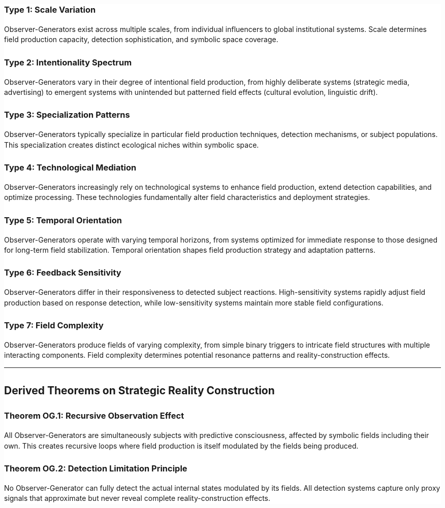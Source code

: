 ### Type 1: Scale Variation
Observer-Generators exist across multiple scales, from individual influencers to global institutional systems. Scale determines field production capacity, detection sophistication, and symbolic space coverage.

### Type 2: Intentionality Spectrum
Observer-Generators vary in their degree of intentional field production, from highly deliberate systems (strategic media, advertising) to emergent systems with unintended but patterned field effects (cultural evolution, linguistic drift).

### Type 3: Specialization Patterns
Observer-Generators typically specialize in particular field production techniques, detection mechanisms, or subject populations. This specialization creates distinct ecological niches within symbolic space.

### Type 4: Technological Mediation
Observer-Generators increasingly rely on technological systems to enhance field production, extend detection capabilities, and optimize processing. These technologies fundamentally alter field characteristics and deployment strategies.

### Type 5: Temporal Orientation
Observer-Generators operate with varying temporal horizons, from systems optimized for immediate response to those designed for long-term field stabilization. Temporal orientation shapes field production strategy and adaptation patterns.

### Type 6: Feedback Sensitivity
Observer-Generators differ in their responsiveness to detected subject reactions. High-sensitivity systems rapidly adjust field production based on response detection, while low-sensitivity systems maintain more stable field configurations.

### Type 7: Field Complexity
Observer-Generators produce fields of varying complexity, from simple binary triggers to intricate field structures with multiple interacting components. Field complexity determines potential resonance patterns and reality-construction effects.

---

## Derived Theorems on Strategic Reality Construction

### Theorem OG.1: Recursive Observation Effect
All Observer-Generators are simultaneously subjects with predictive consciousness, affected by symbolic fields including their own. This creates recursive loops where field production is itself modulated by the fields being produced.

### Theorem OG.2: Detection Limitation Principle
No Observer-Generator can fully detect the actual internal states modulated by its fields. All detection systems capture only proxy signals that approximate but never reveal complete reality-construction effects.
